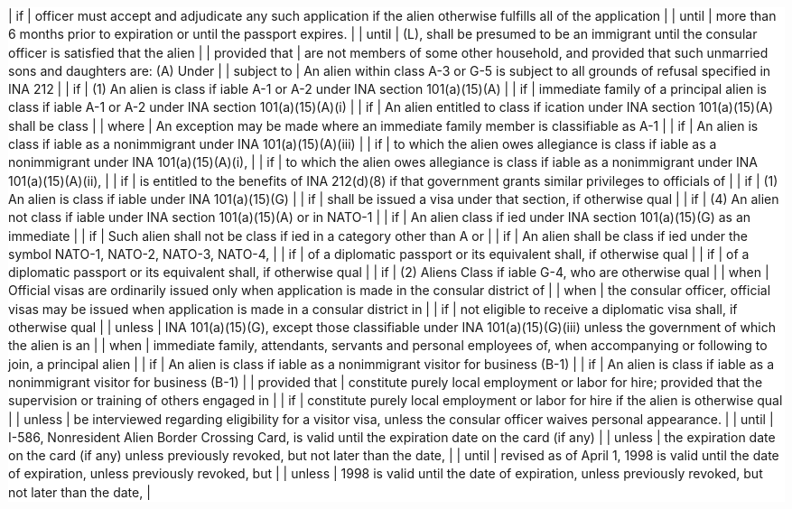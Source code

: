 | if               | officer must accept and adjudicate any such application if the alien otherwise fulfills all of the application                                |
| until            | more than 6 months prior to expiration or until  the passport expires.                                                                        |
| until            | (L), shall be presumed to be an immigrant until the consular officer is satisfied that the alien                                              |
| provided that    | are not members of some other household, and provided that such unmarried sons and daughters are: (A) Under                                   |
| subject to       | An alien within class A-3 or G-5 is subject to all grounds of refusal specified in INA 212                                                    |
| if               | (1) An alien is class if iable A-1 or A-2 under INA section 101(a)(15)(A)                                                                     |
| if               | immediate family of a principal alien is class if iable A-1 or A-2 under INA section 101(a)(15)(A)(i)                                         |
| if               | An alien entitled to class if ication under INA section 101(a)(15)(A) shall be class                                                          |
| where            | An exception may be made  where an immediate family member is classifiable as A-1                                                             |
| if               | An alien is class if iable as a nonimmigrant under INA 101(a)(15)(A)(iii)                                                                     |
| if               | to which the alien owes allegiance is class if iable as a nonimmigrant under INA 101(a)(15)(A)(i),                                            |
| if               | to which the alien owes allegiance is class if iable as a nonimmigrant under INA 101(a)(15)(A)(ii),                                           |
| if               | is entitled to the benefits of INA 212(d)(8) if that government grants similar privileges to officials of                                     |
| if               | (1) An alien is class if iable under INA 101(a)(15)(G)                                                                                        |
| if               | shall be issued a visa under that section, if  otherwise qual                                                                                 |
| if               | (4) An alien not class if iable under INA section 101(a)(15)(A) or in NATO-1                                                                  |
| if               | An alien class if ied under INA section 101(a)(15)(G) as an immediate                                                                         |
| if               | Such alien shall not be class if ied in a category other than A or                                                                            |
| if               | An alien shall be class if ied under the symbol NATO-1, NATO-2, NATO-3, NATO-4,                                                               |
| if               | of a diplomatic passport or its equivalent shall, if  otherwise qual                                                                          |
| if               | of a diplomatic passport or its equivalent shall, if  otherwise qual                                                                          |
| if               | (2) Aliens Class if iable G-4, who are otherwise qual                                                                                         |
| when             | Official visas are ordinarily issued only  when application is made in the consular district of                                               |
| when             | the consular officer, official visas may be issued when application is made in a consular district in                                         |
| if               | not eligible to receive a diplomatic visa shall, if  otherwise qual                                                                           |
| unless           | INA 101(a)(15)(G), except those classifiable under INA 101(a)(15)(G)(iii) unless the government of which the alien is an                      |
| when             | immediate family, attendants, servants and personal employees of, when accompanying or following to join, a principal alien                   |
| if               | An alien is class if iable as a nonimmigrant visitor for business (B-1)                                                                       |
| if               | An alien is class if iable as a nonimmigrant visitor for business (B-1)                                                                       |
| provided that    | constitute purely local employment or labor for hire; provided that the supervision or training of others engaged in                          |
| if               | constitute purely local employment or labor for hire if  the alien is otherwise qual                                                          |
| unless           | be interviewed regarding eligibility for a visitor visa, unless  the consular officer waives personal appearance.                             |
| until            | I-586, Nonresident Alien Border Crossing Card, is valid until the expiration date on the card (if any)                                        |
| unless           | the expiration date on the card (if any) unless previously revoked, but not later than the date,                                              |
| until            | revised as of April 1, 1998 is valid until the date of expiration, unless previously revoked, but                                             |
| unless           | 1998 is valid until the date of expiration, unless previously revoked, but not later than the date,                                           |
